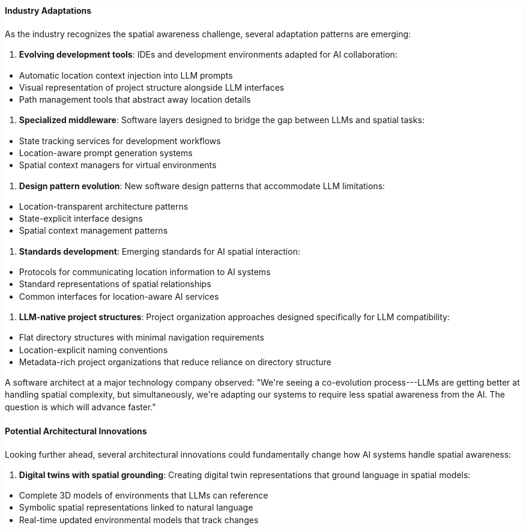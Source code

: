 #### Industry Adaptations

As the industry recognizes the spatial awareness challenge, several
adaptation patterns are emerging:

1.  **Evolving development tools**: IDEs and development environments
    adapted for AI collaboration:

-   Automatic location context injection into LLM prompts
-   Visual representation of project structure alongside LLM interfaces
-   Path management tools that abstract away location details

1.  **Specialized middleware**: Software layers designed to bridge the
    gap between LLMs and spatial tasks:

-   State tracking services for development workflows
-   Location-aware prompt generation systems
-   Spatial context managers for virtual environments

1.  **Design pattern evolution**: New software design patterns that
    accommodate LLM limitations:

-   Location-transparent architecture patterns
-   State-explicit interface designs
-   Spatial context management patterns

1.  **Standards development**: Emerging standards for AI spatial
    interaction:

-   Protocols for communicating location information to AI systems
-   Standard representations of spatial relationships
-   Common interfaces for location-aware AI services

1.  **LLM-native project structures**: Project organization approaches
    designed specifically for LLM compatibility:

-   Flat directory structures with minimal navigation requirements
-   Location-explicit naming conventions
-   Metadata-rich project organizations that reduce reliance on
    directory structure

A software architect at a major technology company observed: "We're
seeing a co-evolution process---LLMs are getting better at handling
spatial complexity, but simultaneously, we're adapting our systems to
require less spatial awareness from the AI. The question is which will
advance faster."

#### Potential Architectural Innovations

Looking further ahead, several architectural innovations could
fundamentally change how AI systems handle spatial awareness:

1.  **Digital twins with spatial grounding**: Creating digital twin
    representations that ground language in spatial models:

-   Complete 3D models of environments that LLMs can reference
-   Symbolic spatial representations linked to natural language
-   Real-time updated environmental models that track changes
